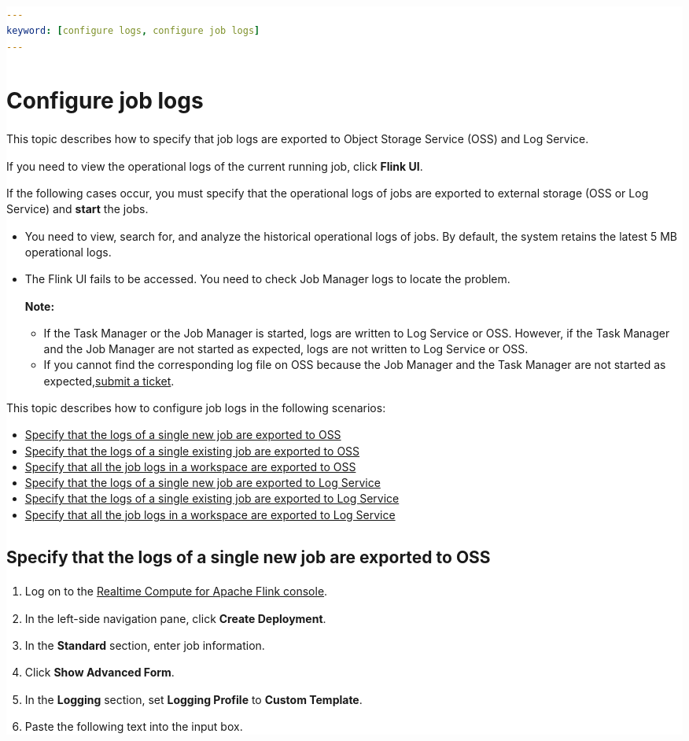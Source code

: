 ```yaml
---
keyword: [configure logs, configure job logs]
---
```


# Configure job logs

This topic describes how to specify that job logs are exported to Object Storage Service \(OSS\) and Log Service.

If you need to view the operational logs of the current running job, click **Flink UI**.

If the following cases occur, you must specify that the operational logs of jobs are exported to external storage \(OSS or Log Service\) and **start** the jobs.

-   You need to view, search for, and analyze the historical operational logs of jobs. By default, the system retains the latest 5 MB operational logs.
-   The Flink UI fails to be accessed. You need to check Job Manager logs to locate the problem.

    **Note:**

    -   If the Task Manager or the Job Manager is started, logs are written to Log Service or OSS. However, if the Task Manager and the Job Manager are not started as expected, logs are not written to Log Service or OSS.
    -   If you cannot find the corresponding log file on OSS because the Job Manager and the Task Manager are not started as expected,[submit a ticket](https://account.alibabacloud.com/login/login.htm?oauth_callback=https%3A//ticket-intl.console.aliyun.com/%23).

This topic describes how to configure job logs in the following scenarios:

-   [Specify that the logs of a single new job are exported to OSS](#section_jqb_mq4_7m7)
-   [Specify that the logs of a single existing job are exported to OSS](#section_n6c_xsy_592)
-   [Specify that all the job logs in a workspace are exported to OSS](#section_na9_lsd_wqg)
-   [Specify that the logs of a single new job are exported to Log Service](#section_bqc_f3w_d5n)
-   [Specify that the logs of a single existing job are exported to Log Service](#section_4q9_16m_s52)
-   [Specify that all the job logs in a workspace are exported to Log Service](#section_dkn_3jb_s94)

## Specify that the logs of a single new job are exported to OSS

1.  Log on to the [Realtime Compute for Apache Flink console](https://realtime-compute.console.aliyun.com/console/cell?spm=a2c4g.11186623.2.16.1a8023a9J8TiPV).

2.  In the left-side navigation pane, click **Create Deployment**.

3.  In the **Standard** section, enter job information.

4.  Click **Show Advanced Form**.

5.  In the **Logging** section, set **Logging Profile** to **Custom Template**.

6.  Paste the following text into the input box.
